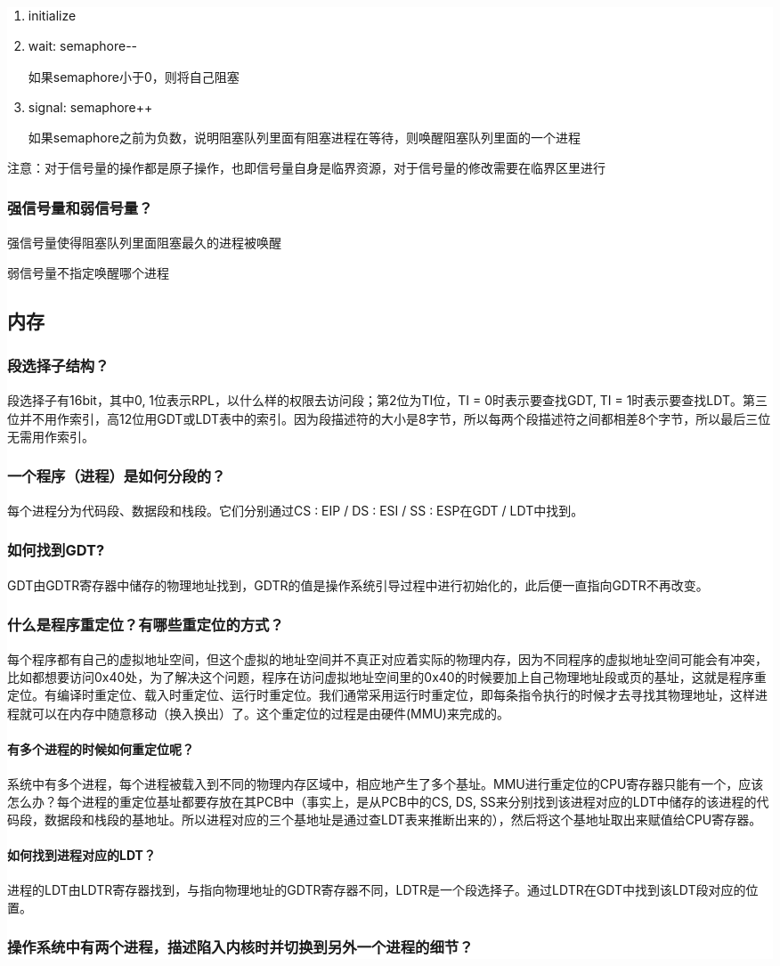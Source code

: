 1. initialize

2. wait: semaphore--

   如果semaphore小于0，则将自己阻塞

3. signal: semaphore++

   如果semaphore之前为负数，说明阻塞队列里面有阻塞进程在等待，则唤醒阻塞队列里面的一个进程

注意：对于信号量的操作都是原子操作，也即信号量自身是临界资源，对于信号量的修改需要在临界区里进行



### 强信号量和弱信号量？

强信号量使得阻塞队列里面阻塞最久的进程被唤醒

弱信号量不指定唤醒哪个进程



## 内存

### 段选择子结构？

段选择子有16bit，其中0, 1位表示RPL，以什么样的权限去访问段；第2位为TI位，TI = 0时表示要查找GDT, TI = 1时表示要查找LDT。第三位并不用作索引，高12位用GDT或LDT表中的索引。因为段描述符的大小是8字节，所以每两个段描述符之间都相差8个字节，所以最后三位无需用作索引。



### 一个程序（进程）是如何分段的？

每个进程分为代码段、数据段和栈段。它们分别通过CS : EIP / DS : ESI / SS : ESP在GDT / LDT中找到。



### 如何找到GDT?

GDT由GDTR寄存器中储存的物理地址找到，GDTR的值是操作系统引导过程中进行初始化的，此后便一直指向GDTR不再改变。



### 什么是程序重定位？有哪些重定位的方式？

每个程序都有自己的虚拟地址空间，但这个虚拟的地址空间并不真正对应着实际的物理内存，因为不同程序的虚拟地址空间可能会有冲突，比如都想要访问0x40处，为了解决这个问题，程序在访问虚拟地址空间里的0x40的时候要加上自己物理地址段或页的基址，这就是程序重定位。有编译时重定位、载入时重定位、运行时重定位。我们通常采用运行时重定位，即每条指令执行的时候才去寻找其物理地址，这样进程就可以在内存中随意移动（换入换出）了。这个重定位的过程是由硬件(MMU)来完成的。

#### 有多个进程的时候如何重定位呢？

系统中有多个进程，每个进程被载入到不同的物理内存区域中，相应地产生了多个基址。MMU进行重定位的CPU寄存器只能有一个，应该怎么办？每个进程的重定位基址都要存放在其PCB中（事实上，是从PCB中的CS, DS, SS来分别找到该进程对应的LDT中储存的该进程的代码段，数据段和栈段的基地址。所以进程对应的三个基地址是通过查LDT表来推断出来的），然后将这个基地址取出来赋值给CPU寄存器。

#### 如何找到进程对应的LDT？

进程的LDT由LDTR寄存器找到，与指向物理地址的GDTR寄存器不同，LDTR是一个段选择子。通过LDTR在GDT中找到该LDT段对应的位置。



### 操作系统中有两个进程，描述陷入内核时并切换到另外一个进程的细节？
